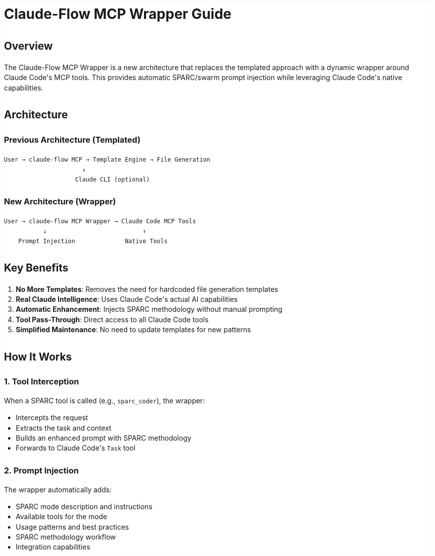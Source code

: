 # Claude-Flow MCP Wrapper Guide

## Overview

The Claude-Flow MCP Wrapper is a new architecture that replaces the templated approach with a dynamic wrapper around Claude Code's MCP tools. This provides automatic SPARC/swarm prompt injection while leveraging Claude Code's native capabilities.

## Architecture

### Previous Architecture (Templated)
```
User → claude-flow MCP → Template Engine → File Generation
                      ↓
                    Claude CLI (optional)
```

### New Architecture (Wrapper)
```
User → claude-flow MCP Wrapper → Claude Code MCP Tools
           ↓                           ↑
    Prompt Injection              Native Tools
```

## Key Benefits

1. **No More Templates**: Removes the need for hardcoded file generation templates
2. **Real Claude Intelligence**: Uses Claude Code's actual AI capabilities
3. **Automatic Enhancement**: Injects SPARC methodology without manual prompting
4. **Tool Pass-Through**: Direct access to all Claude Code tools
5. **Simplified Maintenance**: No need to update templates for new patterns

## How It Works

### 1. Tool Interception
When a SPARC tool is called (e.g., `sparc_coder`), the wrapper:
- Intercepts the request
- Extracts the task and context
- Builds an enhanced prompt with SPARC methodology
- Forwards to Claude Code's `Task` tool

### 2. Prompt Injection
The wrapper automatically adds:
- SPARC mode description and instructions
- Available tools for the mode
- Usage patterns and best practices
- SPARC methodology workflow
- Integration capabilities
